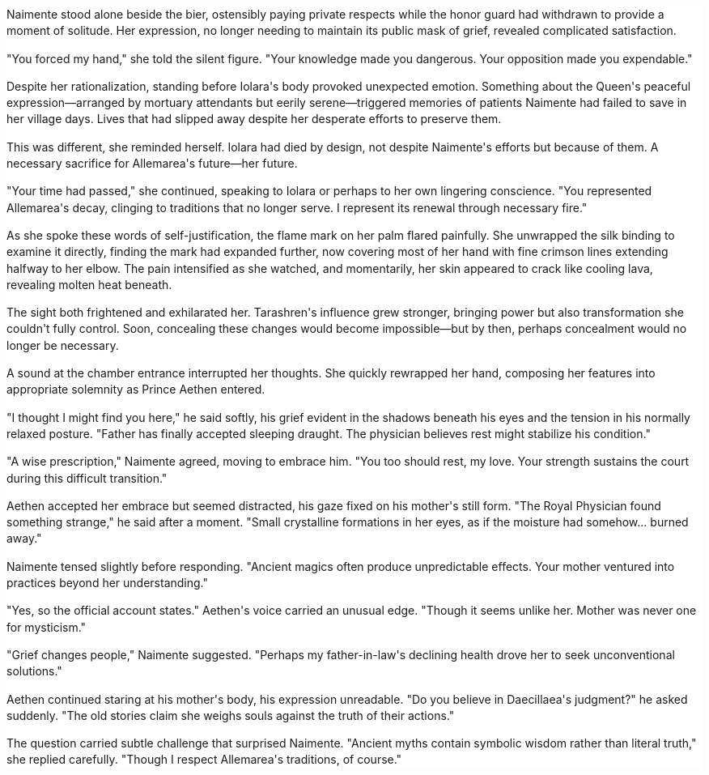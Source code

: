 Naimente stood alone beside the bier, ostensibly paying private respects while the honor guard had withdrawn to provide a moment of solitude. Her expression, no longer needing to maintain its public mask of grief, revealed complicated satisfaction.

"You forced my hand," she told the silent figure. "Your knowledge made you dangerous. Your opposition made you expendable."

Despite her rationalization, standing before Iolara's body provoked unexpected emotion. Something about the Queen's peaceful expression—arranged by mortuary attendants but eerily serene—triggered memories of patients Naimente had failed to save in her village days. Lives that had slipped away despite her desperate efforts to preserve them.

This was different, she reminded herself. Iolara had died by design, not despite Naimente's efforts but because of them. A necessary sacrifice for Allemarea's future—her future.

"Your time had passed," she continued, speaking to Iolara or perhaps to her own lingering conscience. "You represented Allemarea's decay, clinging to traditions that no longer serve. I represent its renewal through necessary fire."

As she spoke these words of self-justification, the flame mark on her palm flared painfully. She unwrapped the silk binding to examine it directly, finding the mark had expanded further, now covering most of her hand with fine crimson lines extending halfway to her elbow. The pain intensified as she watched, and momentarily, her skin appeared to crack like cooling lava, revealing molten heat beneath.

The sight both frightened and exhilarated her. Tarashren's influence grew stronger, bringing power but also transformation she couldn't fully control. Soon, concealing these changes would become impossible—but by then, perhaps concealment would no longer be necessary.

A sound at the chamber entrance interrupted her thoughts. She quickly rewrapped her hand, composing her features into appropriate solemnity as Prince Aethen entered.

"I thought I might find you here," he said softly, his grief evident in the shadows beneath his eyes and the tension in his normally relaxed posture. "Father has finally accepted sleeping draught. The physician believes rest might stabilize his condition."

"A wise prescription," Naimente agreed, moving to embrace him. "You too should rest, my love. Your strength sustains the court during this difficult transition."

Aethen accepted her embrace but seemed distracted, his gaze fixed on his mother's still form. "The Royal Physician found something strange," he said after a moment. "Small crystalline formations in her eyes, as if the moisture had somehow... burned away."

Naimente tensed slightly before responding. "Ancient magics often produce unpredictable effects. Your mother ventured into practices beyond her understanding."

"Yes, so the official account states." Aethen's voice carried an unusual edge. "Though it seems unlike her. Mother was never one for mysticism."

"Grief changes people," Naimente suggested. "Perhaps my father-in-law's declining health drove her to seek unconventional solutions."

Aethen continued staring at his mother's body, his expression unreadable. "Do you believe in Daecillaea's judgment?" he asked suddenly. "The old stories claim she weighs souls against the truth of their actions."

The question carried subtle challenge that surprised Naimente. "Ancient myths contain symbolic wisdom rather than literal truth," she replied carefully. "Though I respect Allemarea's traditions, of course."
